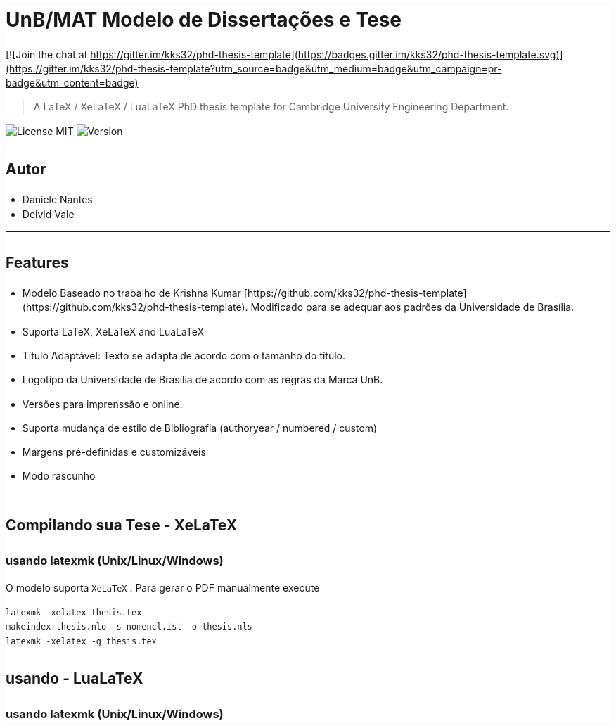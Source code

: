 UnB/MAT Modelo de Dissertações e Tese
========================



[![Join the chat at https://gitter.im/kks32/phd-thesis-template](https://badges.gitter.im/kks32/phd-thesis-template.svg)](https://gitter.im/kks32/phd-thesis-template?utm_source=badge&utm_medium=badge&utm_campaign=pr-badge&utm_content=badge)
> A LaTeX / XeLaTeX / LuaLaTeX PhD thesis template for Cambridge University Engineering Department.

[![License MIT](http://img.shields.io/badge/license-MIT-brightgreen.svg)](license.md)
[![Version](http://img.shields.io/badge/version-0.1-brightgreen.svg)](https://github.com/deividrvale/unb-thesis-template)

## Autor
* Daniele Nantes
* Deivid Vale

--------------------------------------------------------------------------------
## Features

* Modelo Baseado no trabalho de Krishna Kumar [https://github.com/kks32/phd-thesis-template](https://github.com/kks32/phd-thesis-template). Modificado para se adequar aos padrões da Universidade de Brasília.

* Suporta LaTeX, XeLaTeX and LuaLaTeX

* Título Adaptável: Texto se adapta de acordo com o tamanho do título.

* Logotipo da Universidade de Brasília de acordo com as regras da Marca UnB.

* Versões para imprenssão e online.

* Suporta mudança de estilo de Bibliografia (authoryear / numbered / custom)

* Margens pré-definidas e customizáveis

* Modo rascunho

--------------------------------------------------------------------------------

## Compilando sua Tese - XeLaTeX

### usando latexmk (Unix/Linux/Windows)

O modelo suporta `XeLaTeX` . Para gerar o PDF manualmente execute

    latexmk -xelatex thesis.tex
    makeindex thesis.nlo -s nomencl.ist -o thesis.nls
    latexmk -xelatex -g thesis.tex

## usando - LuaLaTeX

### usando latexmk (Unix/Linux/Windows)
